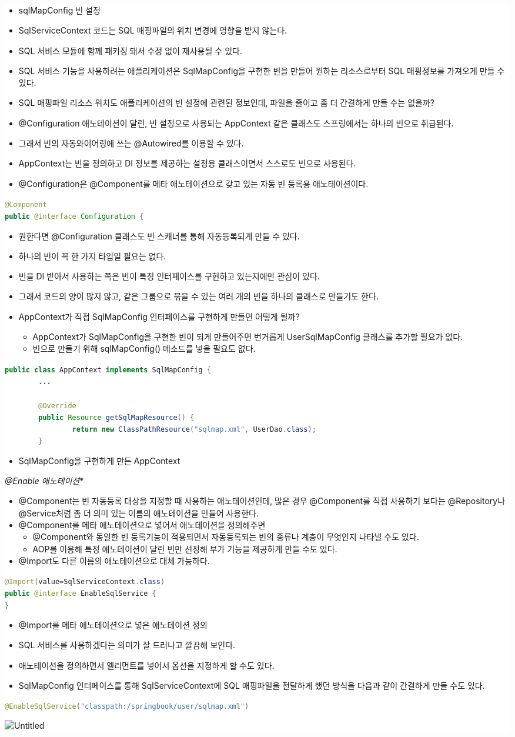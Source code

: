 - sqlMapConfig 빈 설정

- SqlServiceContext 코드는 SQL 매핑파일의 위치 변경에 영향을 받지 않는다.
- SQL 서비스 모듈에 함께 패키징 돼서 수정 없이 재사용될 수 있다.
- SQL 서비스 기능을 사용하려는 애플리케이션은 SqlMapConfig을 구현한 빈을 만들어 원하는 리소스로부터 SQL 매핑정보를 가져오게 만들 수 있다.

- SQL 매핑파일 리소스 위치도 애플리케이션의 빈 설정에 관련된 정보인데, 파일을 줄이고 좀 더 간결하게 만들 수는 없을까?
- @Configuration 애노테이션이 달린, 빈 설정으로 사용되는 AppContext 같은 클래스도 스프링에서는 하나의 빈으로 취급된다.
- 그래서 빈의 자동와이어링에 쓰는 @Autowired를 이용할 수 있다.
- AppContext는 빈을 정의하고 DI 정보를 제공하는 설정용 클래스이면서 스스로도 빈으로 사용된다.
- @Configuration은 @Component를 메타 애노테이션으로 갖고 있는 자동 빈 등록용 애노테이션이다.

```java
@Component
public @interface Configuration {
```

- 원한다면 @Configuration 클래스도 빈 스캐너를 통해 자동등록되게 만들 수 있다.

- 하나의 빈이 꼭 한 가지 타입일 필요는 없다.
- 빈을 DI 받아서 사용하는 쪽은 빈이 특정 인터페이스를 구현하고 있는지에만 관심이 있다.
- 그래서 코드의 양이 많지 않고, 같은 그룹으로 묶을 수 있는 여러 개의 빈을 하나의 클래스로 만들기도 한다.
- AppContext가 직접 SqlMapConfig 인터페이스를 구현하게 만들면 어떻게 될까?
    - AppContext가 SqlMapConfig을 구현한 빈이 되게 만들어주면 번거롭게 UserSqlMapConfig 클래스를 추가할 필요가 없다.
    - 빈으로 만들기 위해 sqlMapConfig() 메소드를 넣을 필요도 없다.

```java
public class AppContext implements SqlMapConfig {
		...
		
		@Override
		public Resource getSqlMapResource() {
				return new ClassPathResource("sqlmap.xml", UserDao.class);
		}
```

- SqlMapConfig을 구현하게 만든 AppContext

**@Enable* 애노테이션**

- @Component는 빈 자동등록 대상을 지정할 때 사용하는 애노테이션인데, 많은 경우 @Component를 직접 사용하기 보다는 @Repository나 @Service처럼 좀 더 의미 있는 이름의 애노테이션을 만들어 사용한다.
- @Component를 메타 애노테이션으로 넣어서 애노테이션을 정의해주면
    - @Component와 동일한 빈 등록기능이 적용되면서 자동등록되는 빈의 종류나 계층이 무엇인지 나타낼 수도 있다.
    - AOP를 이용해 특정 애노테이션이 달린 빈만 선정해 부가 기능을 제공하게 만들 수도 있다.
- @Import도 다른 이름의 애노테이션으로 대체 가능하다.

```java
@Import(value=SqlServiceContext.class)
public @interface EnableSqlService {
}
```

- @Import를 메타 애노테이션으로 넣은 애노테이션 정의

- SQL 서비스를 사용하겠다는 의미가 잘 드러나고 깔끔해 보인다.
- 애노테이션을 정의하면서 엘리먼트를 넣어서 옵션을 지정하게 할 수도 있다.
- SqlMapConfig 인터페이스를 통해 SqlServiceContext에 SQL 매핑파일을 전달하게 했던 방식을 다음과 같이 간결하게 만들 수도 있다.

```java
@EnableSqlService("classpath:/springbook/user/sqlmap.xml")
```

![Untitled](https://prod-files-secure.s3.us-west-2.amazonaws.com/7f8945cc-fa99-4fa3-a059-5821bb5f91c9/fad9a16d-4709-4f41-a200-423568c8c7b0/Untitled.png)